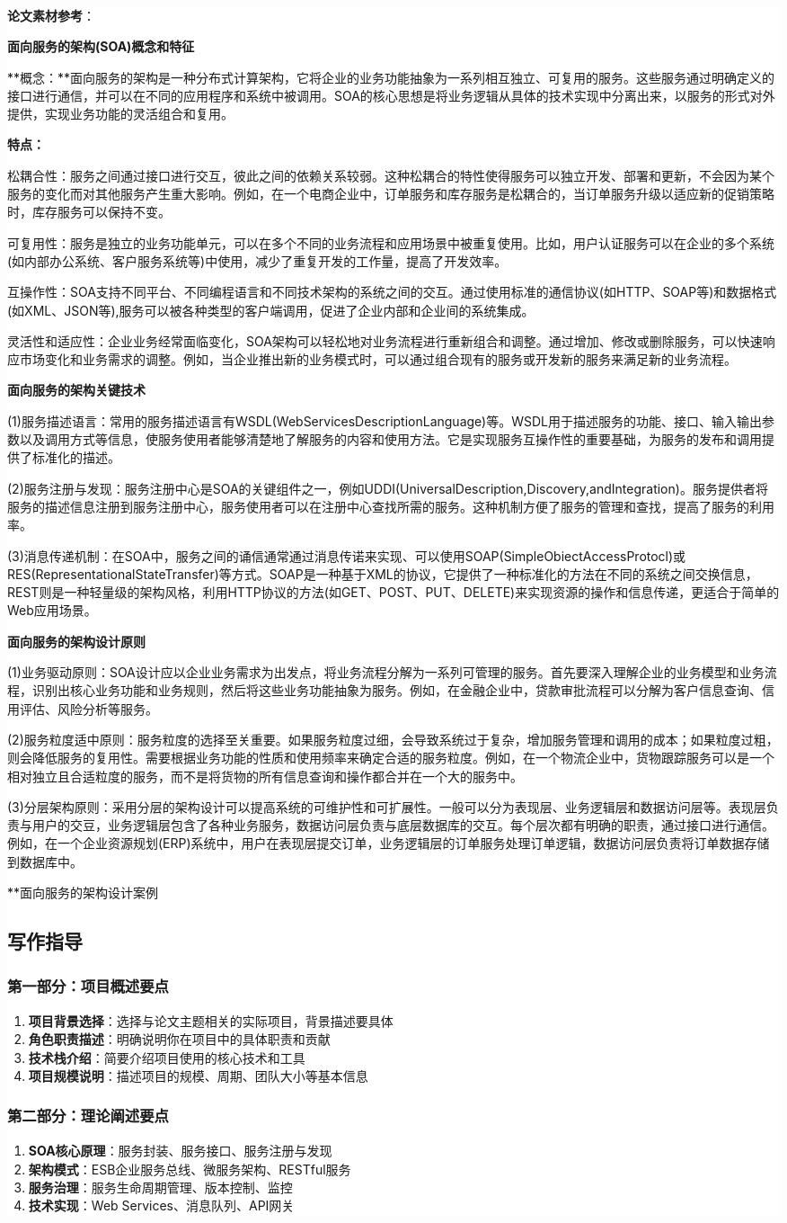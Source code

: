 **论文素材参考**：

**面向服务的架构(SOA)概念和特征**

**概念：**面向服务的架构是一种分布式计算架构，它将企业的业务功能抽象为一系列相互独立、可复用的服务。这些服务通过明确定义的接口进行通信，并可以在不同的应用程序和系统中被调用。SOA的核心思想是将业务逻辑从具体的技术实现中分离出来，以服务的形式对外提供，实现业务功能的灵活组合和复用。

**特点：**

松耦合性：服务之间通过接口进行交互，彼此之间的依赖关系较弱。这种松耦合的特性使得服务可以独立开发、部署和更新，不会因为某个服务的变化而对其他服务产生重大影响。例如，在一个电商企业中，订单服务和库存服务是松耦合的，当订单服务升级以适应新的促销策略时，库存服务可以保持不变。

可复用性：服务是独立的业务功能单元，可以在多个不同的业务流程和应用场景中被重复使用。比如，用户认证服务可以在企业的多个系统(如内部办公系统、客户服务系统等)中使用，减少了重复开发的工作量，提高了开发效率。

互操作性：SOA支持不同平台、不同编程语言和不同技术架构的系统之间的交互。通过使用标准的通信协议(如HTTP、SOAP等)和数据格式(如XML、JSON等),服务可以被各种类型的客户端调用，促进了企业内部和企业间的系统集成。

灵活性和适应性：企业业务经常面临变化，SOA架构可以轻松地对业务流程进行重新组合和调整。通过增加、修改或删除服务，可以快速响应市场变化和业务需求的调整。例如，当企业推出新的业务模式时，可以通过组合现有的服务或开发新的服务来满足新的业务流程。

**面向服务的架构关键技术**

(1)服务描述语言：常用的服务描述语言有WSDL(WebServicesDescriptionLanguage)等。WSDL用于描述服务的功能、接口、输入输出参数以及调用方式等信息，使服务使用者能够清楚地了解服务的内容和使用方法。它是实现服务互操作性的重要基础，为服务的发布和调用提供了标准化的描述。

(2)服务注册与发现：服务注册中心是SOA的关键组件之一，例如UDDI(UniversalDescription,Discovery,andIntegration)。服务提供者将服务的描述信息注册到服务注册中心，服务使用者可以在注册中心查找所需的服务。这种机制方便了服务的管理和查找，提高了服务的利用率。

(3)消息传递机制：在SOA中，服务之间的诵信通常通过消息传诺来实现、可以使用SOAP(SimpleObiectAccessProtocl)或RES(RepresentationalStateTransfer)等方式。SOAP是一种基于XML的协议，它提供了一种标准化的方法在不同的系统之间交换信息，REST则是一种轻量级的架构风格，利用HTTP协议的方法(如GET、POST、PUT、DELETE)来实现资源的操作和信息传递，更适合于简单的Web应用场景。

**面向服务的架构设计原则**

(1)业务驱动原则：SOA设计应以企业业务需求为出发点，将业务流程分解为一系列可管理的服务。首先要深入理解企业的业务模型和业务流程，识别出核心业务功能和业务规则，然后将这些业务功能抽象为服务。例如，在金融企业中，贷款审批流程可以分解为客户信息查询、信用评估、风险分析等服务。

(2)服务粒度适中原则：服务粒度的选择至关重要。如果服务粒度过细，会导致系统过于复杂，增加服务管理和调用的成本；如果粒度过粗，则会降低服务的复用性。需要根据业务功能的性质和使用频率来确定合适的服务粒度。例如，在一个物流企业中，货物跟踪服务可以是一个相对独立且合适粒度的服务，而不是将货物的所有信息查询和操作都合并在一个大的服务中。

(3)分层架构原则：采用分层的架构设计可以提高系统的可维护性和可扩展性。一般可以分为表现层、业务逻辑层和数据访问层等。表现层负责与用户的交豆，业务逻辑层包含了各种业务服务，数据访问层负责与底层数据库的交互。每个层次都有明确的职责，通过接口进行通信。例如，在一个企业资源规划(ERP)系统中，用户在表现层提交订单，业务逻辑层的订单服务处理订单逻辑，数据访问层负责将订单数据存储到数据库中。

**面向服务的架构设计案例

## 写作指导

### 第一部分：项目概述要点

1. **项目背景选择**：选择与论文主题相关的实际项目，背景描述要具体
2. **角色职责描述**：明确说明你在项目中的具体职责和贡献
3. **技术栈介绍**：简要介绍项目使用的核心技术和工具
4. **项目规模说明**：描述项目的规模、周期、团队大小等基本信息

### 第二部分：理论阐述要点

1. **SOA核心原理**：服务封装、服务接口、服务注册与发现
2. **架构模式**：ESB企业服务总线、微服务架构、RESTful服务
3. **服务治理**：服务生命周期管理、版本控制、监控
4. **技术实现**：Web Services、消息队列、API网关
